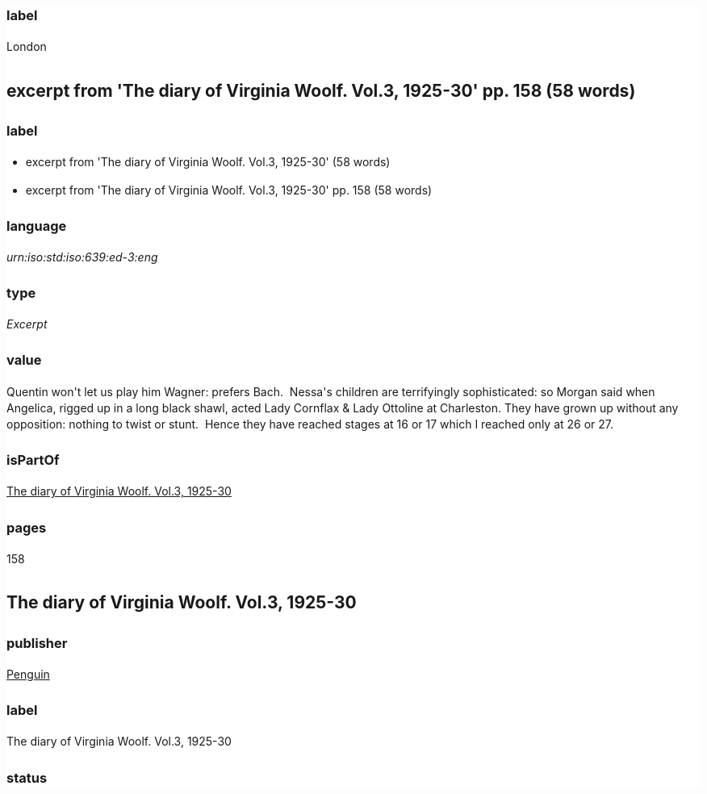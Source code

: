 ### label


London

## excerpt from 'The diary of Virginia Woolf. Vol.3, 1925-30' pp. 158 (58 words)

### label

 - excerpt from 'The diary of Virginia Woolf. Vol.3, 1925-30' (58 words)

 - excerpt from 'The diary of Virginia Woolf. Vol.3, 1925-30' pp. 158 (58 words)

### language


*urn:iso:std:iso:639:ed-3:eng*

### type


*Excerpt*

### value


<p>Quentin won't let us play him Wagner: prefers Bach.&nbsp; Nessa's children are terrifyingly sophisticated: so Morgan said when Angelica, rigged up in a long black shawl, acted Lady Cornflax &amp; Lady Ottoline at Charleston. They have grown up without any opposition: nothing to twist or stunt.&nbsp; Hence they have reached stages at 16 or 17 which I reached only at 26 or 27.</p>

### isPartOf


[The diary of Virginia Woolf. Vol.3, 1925-30](#The-diary-of-Virginia-Woolf.-Vol.3-1925-30)

### pages


158

## The diary of Virginia Woolf. Vol.3, 1925-30

### publisher


[Penguin](#Penguin)

### label


The diary of Virginia Woolf. Vol.3, 1925-30

### status

